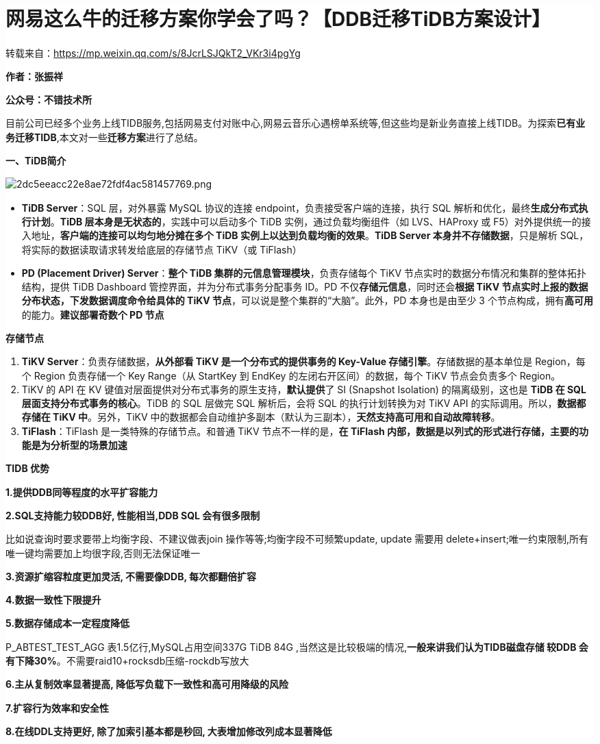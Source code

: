 # 网易这么牛的迁移方案你学会了吗？【DDB迁移TiDB方案设计】

转载来自：https://mp.weixin.qq.com/s/8JcrLSJQkT2_VKr3i4pgYg

**作者：张振祥**

**公众号：不错技术所**



目前公司已经多个业务上线TIDB服务,包括网易支付对账中心,网易云音乐心遇榜单系统等,但这些均是新业务直接上线TIDB。为探索**已有业务迁移TIDB**,本文对一些**迁移方案**进行了总结。



**一、TiDB简介**

![2dc5eeacc22e8ae72fdf4ac581457769.png](https://tidb-blog.oss-cn-beijing.aliyuncs.com/media/2dc5eeacc22e8ae72fdf4ac581457769-1647941326712.png)

- **TiDB Server**：SQL 层，对外暴露 MySQL 协议的连接 endpoint，负责接受客户端的连接，执行 SQL 解析和优化，最终**生成分布式执行计划**。**TiDB 层本身是无状态的**，实践中可以启动多个 TiDB 实例，通过负载均衡组件（如 LVS、HAProxy 或 F5）对外提供统一的接入地址，**客户端的连接可以均匀地分摊在多个 TiDB 实例上以达到负载均衡的效果**。**TiDB Server 本身并不存储数据**，只是解析 SQL，将实际的数据读取请求转发给底层的存储节点 TiKV（或 TiFlash）

- **PD (Placement Driver) Server**：**整个 TiDB 集群的元信息管理模块**，负责存储每个 TiKV 节点实时的数据分布情况和集群的整体拓扑结构，提供 TiDB Dashboard 管控界面，并为分布式事务分配事务 ID。PD 不仅**存储元信息**，同时还会**根据 TiKV 节点实时上报的数据分布状态，下发数据调度命令给具体的 TiKV 节点**，可以说是整个集群的“大脑”。此外，PD 本身也是由至少 3 个节点构成，拥有**高可用**的能力。**建议部署奇数个 PD 节点**



**存储节点**

1. **TiKV Server**：负责存储数据，**从外部看 TiKV 是一个分布式的提供事务的 Key-Value 存储引擎**。存储数据的基本单位是 Region，每个 Region 负责存储一个 Key Range（从 StartKey 到 EndKey 的左闭右开区间）的数据，每个 TiKV 节点会负责多个 Region。
2. TiKV 的 API 在 KV 键值对层面提供对分布式事务的原生支持，**默认提供**了 SI (Snapshot Isolation) 的隔离级别，这也是 **TiDB 在 SQL 层面支持分布式事务的核心**。TiDB 的 SQL 层做完 SQL 解析后，会将 SQL 的执行计划转换为对 TiKV API 的实际调用。所以，**数据都存储在 TiKV 中**。另外，TiKV 中的数据都会自动维护多副本（默认为三副本），**天然支持高可用和自动故障转移**。
3. **TiFlash**：TiFlash 是一类特殊的存储节点。和普通 TiKV 节点不一样的是，**在 TiFlash 内部，数据是以列式的形式进行存储，主要的功能是为分析型的场景加速**

**TIDB 优势**

**1.提供DDB同等程度的水平扩容能力**

**2.SQL支持能力较DDB好, 性能相当,DDB SQL 会有很多限制**

比如说查询时要求要带上均衡字段、不建议做表join 操作等等;均衡字段不可频繁update, update 需要用 delete+insert;唯一约束限制,所有唯一键均需要加上均很字段,否则无法保证唯一

**3.资源扩缩容粒度更加灵活, 不需要像DDB, 每次都翻倍扩容**

**4.数据一致性下限提升**

**5.数据存储成本一定程度降低**

P_ABTEST_TEST_AGG 表1.5亿行,MySQL占用空间337G  TiDB 84G ,当然这是比较极端的情况,**一般来讲我们认为TIDB磁盘存储 较DDB 会有下降30%**。不需要raid10+rocksdb压缩-rockdb写放大



**6.主从复制效率显著提高, 降低写负载下一致性和高可用降级的风险**

**7.扩容行为效率和安全性**

**8.在线DDL支持更好, 除了加索引基本都是秒回, 大表增加修改列成本显著降低**
